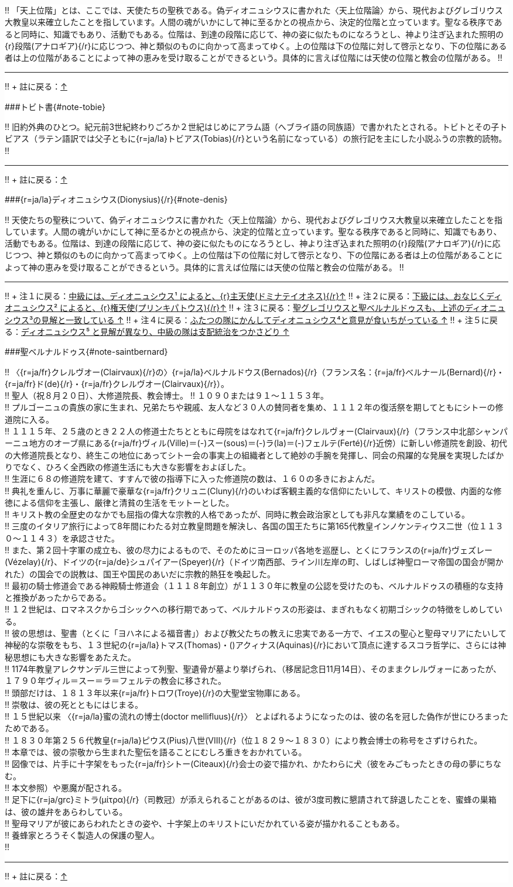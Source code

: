!! 「天上位階」とは、ここでは、天使たちの聖秩である。偽ディオニュシウスに書かれた〈天上位階論〉から、現代およびグレゴリウス大教皇以来確立したことを指しています。人間の魂がいかにして神に至るかとの視点から、決定的位階と立っています。聖なる秩序であると同時に、知識でもあり、活動でもある。位階は、到達の段階に応じて、神の姿に似たものになろうとし、神より注ぎ込まれた照明の{r}段階(アナロギア){/r}に応じつつ、神と類似のものに向かって高まってゆく。上の位階は下の位階に対して啓示となり、下の位階にある者は上の位階があることによって神の恵みを受け取ることができるという。具体的に言えば位階には天使の位階と教会の位階がある。
!! <hr>
!! + 註に戻る：[↑][29]

###トビト書{#note-tobie}

!! 旧約外典のひとつ。紀元前3世紀終わりごろか２世紀はじめにアラム語（へブライ語の同族語）で書かれたとされる。トビトとその子トビアス（ラテン語訳では父子ともに{r=ja/la}トビアス(Tobias){/r}という名前になっている）の旅行記を主にした小説ふうの宗教的読物。
!! <hr>
!! + 註に戻る：[↑][33]

###{r=ja/la}ディオニュシウス(Dionysius){/r}{#note-denis}

!! 天使たちの聖秩について、偽ディオニュシウスに書かれた〈天上位階論〉から、現代およびグレゴリウス大教皇以来確立したことを指しています。人間の魂がいかにして神に至るかとの視点から、決定的位階と立っています。聖なる秩序であると同時に、知識でもあり、活動でもある。位階は、到達の段階に応じて、神の姿に似たものになろうとし、神より注ぎ込まれた照明の{r}段階(アナロギア){/r}に応じつつ、神と類似のものに向かって高まってゆく。上の位階は下の位階に対して啓示となり、下の位階にある者は上の位階があることによって神の恵みを受け取ることができるという。具体的に言えば位階には天使の位階と教会の位階がある。
!! <hr>
!! + 注１に戻る：[中級には、ディオニュシウス¹ によると、{r}主天使(ドミナテイオネス){/r}↑][37]
!! + 注２に戻る：[下級には、おなじくディオニュシウス² によると、{r}権天使(プリンキパトウス){/r}↑][372]
!! + 注３に戻る：[聖グレゴリウスと聖ベルナルドゥスも、上述のディオニュシウス³の見解と一致している ↑][373]
!! + 注４に戻る：[ふたつの隊にかんしてディオニュシウス⁴と意見が食いちがっている ↑][374]
!! + 注５に戻る：[ディオニュシウス⁵ と見解が異なり、中級の隊は支配統治をつかさどり ↑][375]

###聖ベルナルドゥス{#note-saintbernard}

!! 〈{r=ja/fr}クレルヴオー(Clairvaux){/r}の〉{r=ja/la}べルナルドウス(Bernados){/r}（フランス名：{r=ja/fr}べルナール(Bernard){/r}・{r=ja/fr}ド(de){/r}・{r=ja/fr}クレルヴオー(Clairvaux){/r}）。  
!! 聖人（祝８月２０日）、大修道院長、教会博士。
!! １０９０または９１～１１５３年。  
!! プルゴーニュの貴族の家に生まれ、兄弟たちや親戚、友人など３０人の賛同者を集め、１１１２年の復活祭を期してともにシトーの修道院に入る。  
!! １１１５年、２５歳のとき２２人の修道士たちとともに母院をはなれて{r=ja/fr}クレルヴォー(Clairvaux){/r}（フランス中北部シャンパーニュ地方のオーブ県にある{r=ja/fr}ヴィル(Ville)＝(-)スー(sous)＝(-)ラ(la)＝(-)フェルテ(Ferté){/r}近傍）に新しい修道院を創設、初代の大修道院長となり、終生この地位にあってシトー会の事実上の組織者として絶妙の手腕を発揮し、同会の飛躍的な発展を実現したばかりでなく、ひろく全西欧の修道生活にも大きな影響をおよぼした。  
!! 生涯に６８の修道院を建て、すすんで彼の指導下に入った修道院の数は、１６０の多きにおよんだ。  
!! 典礼を重んじ、万事に華麗で豪華な{r=ja/fr}クリュニ(Cluny){/r}のいわば客観主義的な信仰にたいして、キリストの模倣、内面的な修徳による信仰を主張し、厳律と清貧の生活をモットーとした。  
!! キリスト教の全歴史のなかでも屈指の偉大な宗教的人格であったが、同時に教会政治家としても非凡な業績をのこしている。  
!! 三度のイタリア旅行によって8年間にわたる対立教皇問題を解決し、各国の国王たちに第165代教皇インノケンティウス二世（位１１３０～１１４３）を承認させた。  
!! また、第２回十字軍の成立も、彼の尽力によるもので、そのためにヨーロッパ各地を巡歴し、とくにフランスの{r=ja/fr}ヴェズレー(Vézelay){/r}、ドイツの{r=ja/de}シュパイアー(Speyer){/r}（ドイツ南西部、ライン川左岸の町、しばしば神聖ローマ帝国の国会が開かれた）の国会での説教は、国王や国民のあいだに宗教的熱狂を喚起した。  
!! 最初の騎士修道会である神殿騎士修道会（１１１８年創立）が１１３０年に教皇の公認を受けたのも、ベルナルドゥスの積極的な支持と推換があったからである。  
!! １２世紀は、ロマネスクからゴシックへの移行期であって、ベルナルドゥスの形姿は、まぎれもなく初期ゴシックの特徴をしめしている。  
!! 彼の思想は、聖書（とくに「ヨハネによる福音書」）および教父たちの教えに忠実である一方で、イエスの聖心と聖母マリアにたいして神秘的な崇敬をもち、１３世紀の{r=ja/la}トマス(Thomas)・()アクィナス(Aquinas){/r}において頂点に達するスコラ哲学に、さらには神秘思想にも大きな影響をあたえた。  
!! 1174年教皇アレクサンデル三世によって列聖、聖遺骨が墓より挙げられ、（移居記念日11月14日）、そのままクレルヴォーにあったが、１７９０年ヴィル＝スー＝ラ＝フェルテの教会に移された。  
!! 頭部だけは、１８１３年以来{r=ja/fr}トロワ(Troye){/r}の大聖堂宝物庫にある。  
!! 崇敬は、彼の死とともにはじまる。  
!! １５世紀以来 〈{r=ja/la}蜜の流れの博士(doctor&#160;mellifluus){/r}〉 とよばれるようになったのは、彼の名を冠した偽作が世にひろまったためである。  
!! １８３０年第２５６代教皇{r=ja/la}ピウス(Pius)八世(VIII){/r}（位１８２９～１８３０）により教会博士の称号をさずけられた。  
!! 本章では、彼の崇敬から生まれた聖伝を語ることにむしろ重きをおかれている。  
!! 図像では、片手に十字架をもった{r=ja/fr}シトー(Citeaux){/r}会士の姿で描かれ、かたわらに犬（彼をみごもったときの母の夢にちなむ。  
!! 本文参照）や悪魔が配される。  
!! 足下に{r=ja/grc}ミトラ(μίτρα){/r}（司教冠）が添えられることがあるのは、彼が3度司教に懇請されて辞退したことを、蜜蜂の巣箱は、彼の雄弁をあらわしている。  
!! 聖母マリアが彼にあらわれたときの姿や、十字架上のキリストにいだかれている姿が描かれることもある。  
!! 養蜂家とろうそく製造人の保護の聖人。  
!! <hr>
!! + 註に戻る：[↑][39]


[1]: https://ja.wikipedia.org/wiki/モン・サン＝ミシェル "https://ja.wikipedia.org/wiki/モン＝サン＝ミシェル"
[2]: https://ja.wikipedia.org/wiki/ミカエル "https://ja.wikipedia.org/wiki/ミカエル"
[3]: https://ja.wikipedia.org/wiki/新約聖書 "https://ja.wikipedia.org/wiki/新約聖書"
[4]: https://ja.wikipedia.org/wiki/ヨハネの黙示録 "https://ja.wikipedia.org/wiki/ヨハネの黙示録"
[5]: https://ja.wikipedia.org/wiki/新共同訳聖書 "https://ja.wikipedia.org/wiki/新共同訳聖書"
[6]: /mont-saint-michel/arch-michel/legende-doree/#note-gregorius "聖グレゴリウス"
[7]: /mont-saint-michel/arch-michel/legende-doree/#gregorius "聖グレゴリウス"
[8]: /mont-saint-michel/arch-michel/legende-doree/#note-daniel "ダニエル書"
[9]: /mont-saint-michel/arch-michel/legende-doree/#daniel "ダニエル書"
[10]: /mont-saint-michel/arch-michel/legende-doree/#note-antechrist "破壊者"
[11]: /mont-saint-michel/arch-michel/legende-doree/#antechrist "破壊者、反キリスト"
[12]: /mont-saint-michel/arch-michel/legende-doree/#note-moise "モーセの遺体"
[13]: /mont-saint-michel/arch-michel/legende-doree/#moise "モーセの遺体"
[14]: /mont-saint-michel/arch-michel/legende-doree/#note-canaan "カナアン"
[15]: /mont-saint-michel/arch-michel/legende-doree/#canaan "カナアン"
[16]: /mont-saint-michel/arch-michel/legende-doree/#note-oliviers "オリヴ山"
[17]: /mont-saint-michel/arch-michel/legende-doree/#oliviers "オリヴ山"
[19]: /mont-saint-michel/arch-michel/legende-doree/#antechrist2 "反キリスト²"
[20]: /mont-saint-michel/arch-michel/legende-doree/#note-jugement "最後の審判の日"
[21]: /mont-saint-michel/arch-michel/legende-doree/#jugement "最後の審判の日"
[22]: /mont-saint-michel/arch-michel/legende-doree/#note-gargano "ガルガーノ山"
[23]: /mont-saint-michel/arch-michel/legende-doree/#gargano "ガルガーノ山"
[24]: /mont-saint-michel/arch-michel/legende-doree/#note-tumba "トウンバ"
[25]: /mont-saint-michel/arch-michel/legende-doree/#tumba "トウンバ"
[26]: /mont-saint-michel/arch-michel/legende-doree/#note-saintange "聖天使城"
[27]: /mont-saint-michel/arch-michel/legende-doree/#saintange "聖天使城"
[28]: /mont-saint-michel/arch-michel/legende-doree/#note-hierarchia "階級秩序"
[29]: /mont-saint-michel/arch-michel/legende-doree/#hierarchia "階級秩序"
[31]: /mont-saint-michel/arch-michel/legende-doree/#daniel2 "ダニェル書²"
[32]: /mont-saint-michel/arch-michel/legende-doree/#note-tobie "トビト書"
[33]: /mont-saint-michel/arch-michel/legende-doree/#tobie "トビト書"
[35]: /mont-saint-michel/arch-michel/legende-doree/#gregorius2 "聖グレゴリウス²"
[36]: /mont-saint-michel/arch-michel/legende-doree/#note-denis "ディオニュシウス"
[37]: /mont-saint-michel/arch-michel/legende-doree/#denis "ディオニュシウス¹"
[372]: /mont-saint-michel/arch-michel/legende-doree/#denis2 "ディオニュシウス²"
[373]: /mont-saint-michel/arch-michel/legende-doree/#denis3 "ディオニュシウス³"
[374]: /mont-saint-michel/arch-michel/legende-doree/#denis4 "ディオニュシウス⁴"
[375]: /mont-saint-michel/arch-michel/legende-doree/#denis5 "ディオニュシウス⁵"
[38]: /mont-saint-michel/arch-michel/legende-doree/#note-saintbernard "聖ベルナルドゥス"
[39]: /mont-saint-michel/arch-michel/legende-doree/#saintbernard "聖ベルナルドゥス"
[40]: /mont-saint-michel/arch-michel/legende-doree/#note-histeccltrip "三部教会史"
[41]: /mont-saint-michel/arch-michel/legende-doree/#histeccltrip "三部教会史"
[42]: /mont-saint-michel/arch-michel/legende-doree/#note-vesta "ウェスタ女神"
[43]: /mont-saint-michel/arch-michel/legende-doree/#vesta "ウェスタ女神"
[76]: https://francois-vidit.com/docs/ja/mont-saint-michel/arch-michel/apocalypse#bataille "『黙示』１２の７～９"
[77]: https://francois-vidit.com/mont-saint-michel/arch-michel/autre-docs "『ダニ』１２の１"
